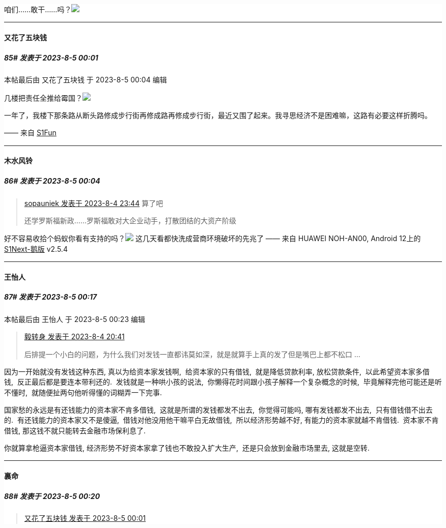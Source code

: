 咱们……敢干……吗？<img src="https://static.saraba1st.com/image/smiley/face2017/001.png" referrerpolicy="no-referrer">


*****

####  又花了五块钱  
##### 85#       发表于 2023-8-5 00:01

 本帖最后由 又花了五块钱 于 2023-8-5 00:04 编辑 

几楼把责任全推给霉国？<img src="https://static.saraba1st.com/image/smiley/face2017/047.png" referrerpolicy="no-referrer">

一年了，我楼下那条路从断头路修成步行街再修成路再修成步行街，最近又围了起来。我寻思经济不是困难嘛，这路有必要这样折腾吗。

—— 来自 [S1Fun](https://s1fun.koalcat.com)


*****

####  木水风铃  
##### 86#       发表于 2023-8-5 00:04

<blockquote><a href="httphttps://bbs.saraba1st.com/2b/forum.php?mod=redirect&amp;goto=findpost&amp;pid=61911616&amp;ptid=2147094" target="_blank">sopauniek 发表于 2023-8-4 23:44</a>
算了吧

还学罗斯福新政……罗斯福敢对大企业动手，打散团结的大资产阶级</blockquote>
好不容易收拾个蚂蚁你看有支持的吗？<img src="https://static.saraba1st.com/image/smiley/face2017/009.gif" referrerpolicy="no-referrer">
这几天看都快洗成营商环境破坏的先兆了
—— 来自 HUAWEI NOH-AN00, Android 12上的 [S1Next-鹅版](https://github.com/ykrank/S1-Next/releases) v2.5.4


*****

####  王怡人  
##### 87#       发表于 2023-8-5 00:17

 本帖最后由 王怡人 于 2023-8-5 00:23 编辑 
<blockquote><a href="httphttps://bbs.saraba1st.com/2b/forum.php?mod=redirect&amp;goto=findpost&amp;pid=61909688&amp;ptid=2147094" target="_blank">毅转身 发表于 2023-8-4 20:41</a>

后排提一个小白的问题，为什么我们对发钱一直都讳莫如深，就是就算手上真的发了但是嘴巴上都不松口 ...</blockquote>
因为一开始就没有发钱这种东西, 真以为给资本家发钱啊,  给资本家的只有借钱,  就是降低贷款利率, 放松贷款条件,  以此希望资本家多借钱,  反正最后都是要连本带利还的.  发钱就是一种哄小孩的说法,  你懒得花时间跟小孩子解释一个复杂概念的时候,  毕竟解释完他可能还是听不懂时,  就随便扯两句他听得懂的词糊弄一下完事.

国家愁的永远是有还钱能力的资本家不肯多借钱,  这就是所谓的发钱都发不出去,  你觉得可能吗, 哪有发钱都发不出去,  只有借钱借不出去的.  有还钱能力的资本家又不是傻逼,  借钱对他没用他干嘛平白无故借钱,  所以经济形势越不好, 有能力的资本家就越不肯借钱.  资本家不肯借钱, 那这钱不就只能转去金融市场保利息了.

 你就算拿枪逼资本家借钱, 经济形势不好资本家拿了钱也不敢投入扩大生产,  还是只会放到金融市场里去, 这就是空转.

*****

####  裏命  
##### 88#       发表于 2023-8-5 00:20

<blockquote><a href="httphttps://bbs.saraba1st.com/2b/forum.php?mod=redirect&amp;goto=findpost&amp;pid=61911735&amp;ptid=2147094" target="_blank">又花了五块钱 发表于 2023-8-5 00:01</a>
